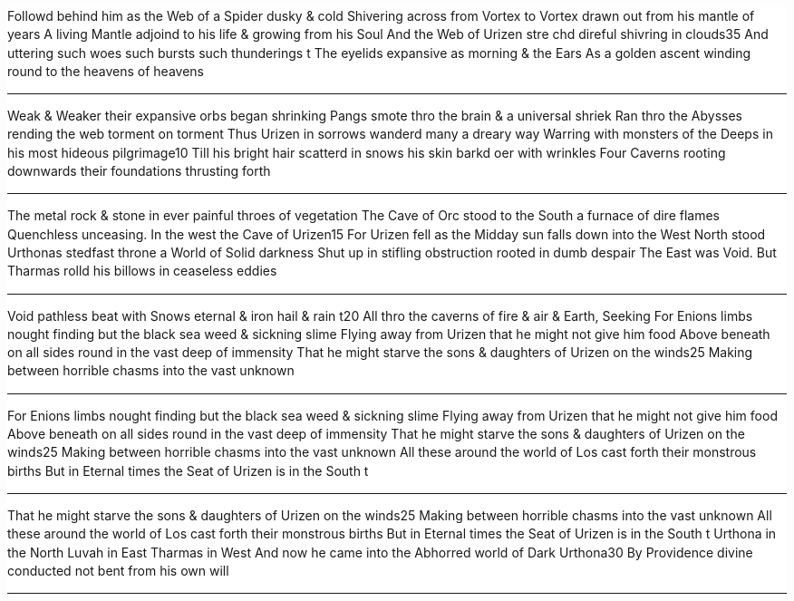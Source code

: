 Followd behind him as the Web of a Spider dusky & cold
Shivering across from Vortex to Vortex drawn out from his mantle of years
A living Mantle adjoind to his life & growing from his Soul
And the Web of Urizen stre chd direful shivring in clouds35
And uttering such woes such bursts such thunderings t
The eyelids expansive as morning & the Ears
As a golden ascent winding round to the heavens of heavens

---
Weak & Weaker their expansive orbs began shrinking
Pangs smote thro the brain & a universal shriek
Ran thro the Abysses rending the web torment on torment
Thus Urizen in sorrows wanderd many a dreary way
Warring with monsters of the Deeps in his most hideous pilgrimage10
Till his bright hair scatterd in snows his skin barkd oer with wrinkles
Four Caverns rooting downwards their foundations thrusting forth

---
The metal rock & stone in ever painful throes of vegetation
The Cave of Orc stood to the South a furnace of dire flames
Quenchless unceasing. In the west the Cave of Urizen15
For Urizen fell as the Midday sun falls down into the West
North stood Urthonas stedfast throne a World of Solid darkness
Shut up in stifling obstruction rooted in dumb despair
The East was Void. But Tharmas rolld his billows in ceaseless eddies

---
Void pathless beat with Snows eternal & iron hail & rain t20
All thro the caverns of fire & air & Earth, Seeking
For Enions limbs nought finding but the black sea weed & sickning slime
Flying away from Urizen that he might not give him food
Above beneath on all sides round in the vast deep of immensity
That he might starve the sons & daughters of Urizen on the winds25
Making between horrible chasms into the vast unknown

---
For Enions limbs nought finding but the black sea weed & sickning slime
Flying away from Urizen that he might not give him food
Above beneath on all sides round in the vast deep of immensity
That he might starve the sons & daughters of Urizen on the winds25
Making between horrible chasms into the vast unknown
All these around the world of Los cast forth their monstrous births
But in Eternal times the Seat of Urizen is in the South t

---
That he might starve the sons & daughters of Urizen on the winds25
Making between horrible chasms into the vast unknown
All these around the world of Los cast forth their monstrous births
But in Eternal times the Seat of Urizen is in the South t
Urthona in the North Luvah in East Tharmas in West
And now he came into the Abhorred world of Dark Urthona30
By Providence divine conducted not bent from his own will

---